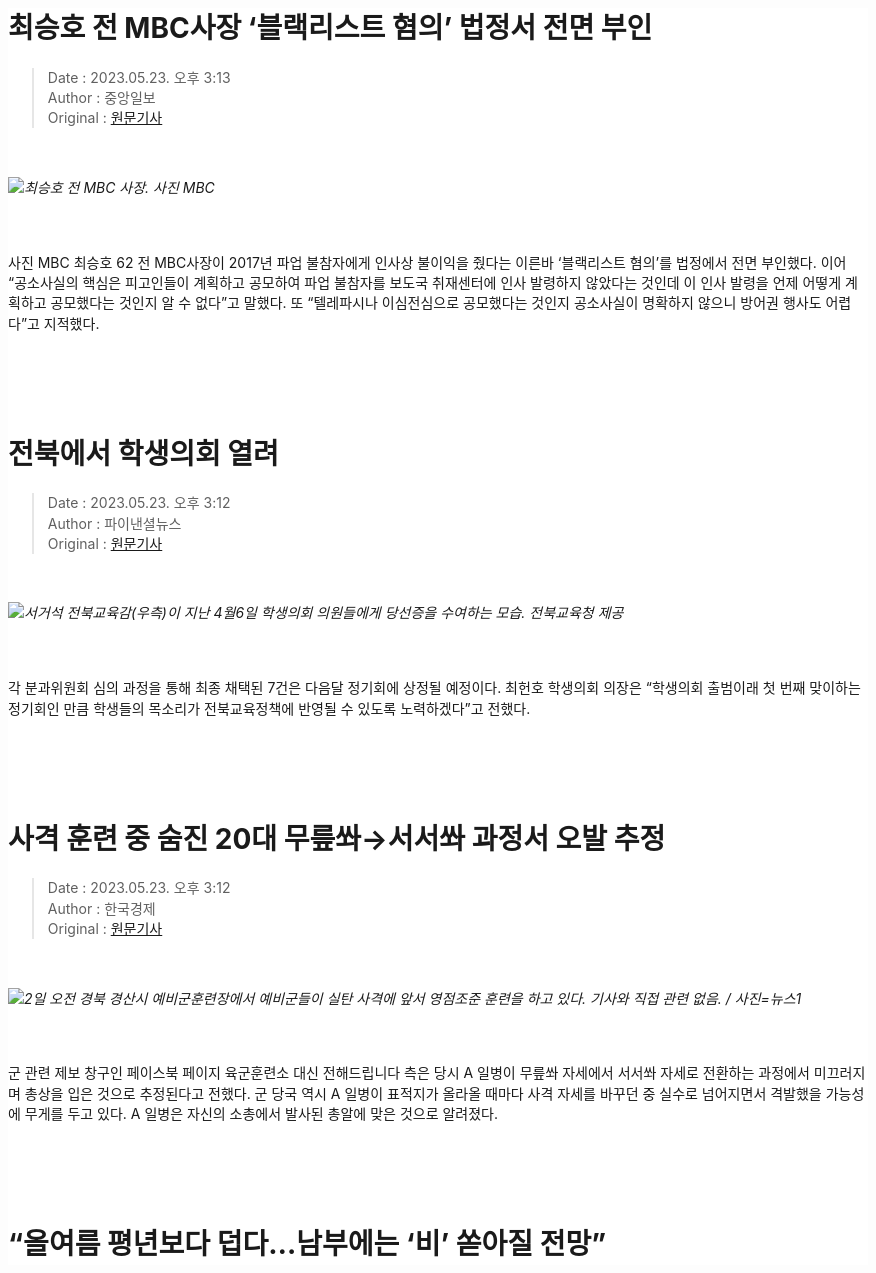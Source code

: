   
# 최승호 전 MBC사장 ‘블랙리스트 혐의’ 법정서 전면 부인  
  
> Date : 2023.05.23. 오후 3:13  
> Author : 중앙일보  
> Original : [원문기사](https://n.news.naver.com/mnews/article/025/0003281953?sid=102)  
<br/>  
  
<img src="https://imgnews.pstatic.net/image/025/2023/05/23/0003281953_001_20230523151314187.jpg?type=w647" id="img1"></img><em class="img_desc">최승호 전 MBC 사장. 사진 MBC</em>  
<br/><br/>  
  
사진 MBC 최승호 62 전 MBC사장이 2017년 파업 불참자에게 인사상 불이익을 줬다는 이른바 ‘블랙리스트 혐의’를 법정에서 전면 부인했다.
이어 “공소사실의 핵심은 피고인들이 계획하고 공모하여 파업 불참자를 보도국 취재센터에 인사 발령하지 않았다는 것인데 이 인사 발령을 언제 어떻게 계획하고 공모했다는 것인지 알 수 없다”고 말했다.
또 “텔레파시나 이심전심으로 공모했다는 것인지 공소사실이 명확하지 않으니 방어권 행사도 어렵다”고 지적했다.  
<br/><br/><br/>  

  
# 전북에서 학생의회 열려  
  
> Date : 2023.05.23. 오후 3:12  
> Author : 파이낸셜뉴스  
> Original : [원문기사](https://n.news.naver.com/mnews/article/014/0005016634?sid=102)  
<br/>  
  
<img src="https://imgnews.pstatic.net/image/014/2023/05/23/0005016634_001_20230523151214595.jpg?type=w647" id="img1"></img><em class="img_desc">서거석 전북교육감(우측)이 지난 4월6일 학생의회 의원들에게 당선증을 수여하는 모습. 전북교육청 제공</em>  
<br/><br/>  
  
각 분과위원회 심의 과정을 통해 최종 채택된 7건은 다음달 정기회에 상정될 예정이다.
최헌호 학생의회 의장은 “학생의회 출범이래 첫 번째 맞이하는 정기회인 만큼 학생들의 목소리가 전북교육정책에 반영될 수 있도록 노력하겠다”고 전했다.  
<br/><br/><br/>  

  
# 사격 훈련 중 숨진 20대 무릎쏴→서서쏴 과정서 오발 추정  
  
> Date : 2023.05.23. 오후 3:12  
> Author : 한국경제  
> Original : [원문기사](https://n.news.naver.com/mnews/article/015/0004848010?sid=102)  
<br/>  
  
<img src="https://imgnews.pstatic.net/image/015/2023/05/23/0004848010_001_20230523151204125.jpg?type=w647" id="img1"></img><em class="img_desc">2일 오전 경북 경산시 예비군훈련장에서 예비군들이 실탄 사격에 앞서 영점조준 훈련을 하고 있다. 기사와 직접 관련 없음. / 사진=뉴스1</em>  
<br/><br/>  
  
군 관련 제보 창구인 페이스북 페이지 육군훈련소 대신 전해드립니다 측은 당시 A 일병이 무릎쏴 자세에서 서서쏴 자세로 전환하는 과정에서 미끄러지며 총상을 입은 것으로 추정된다고 전했다.
군 당국 역시 A 일병이 표적지가 올라올 때마다 사격 자세를 바꾸던 중 실수로 넘어지면서 격발했을 가능성에 무게를 두고 있다.
A 일병은 자신의 소총에서 발사된 총알에 맞은 것으로 알려졌다.  
<br/><br/><br/>  

  
# “올여름 평년보다 덥다…남부에는 ‘비’ 쏟아질 전망”  
  